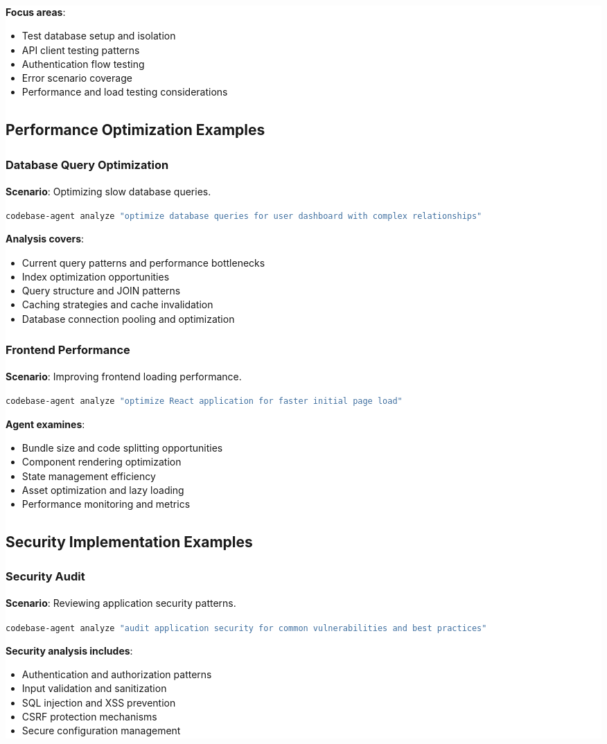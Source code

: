**Focus areas**:
- Test database setup and isolation
- API client testing patterns
- Authentication flow testing
- Error scenario coverage
- Performance and load testing considerations

## Performance Optimization Examples

### Database Query Optimization

**Scenario**: Optimizing slow database queries.

```bash
codebase-agent analyze "optimize database queries for user dashboard with complex relationships"
```

**Analysis covers**:
- Current query patterns and performance bottlenecks
- Index optimization opportunities
- Query structure and JOIN patterns
- Caching strategies and cache invalidation
- Database connection pooling and optimization

### Frontend Performance

**Scenario**: Improving frontend loading performance.

```bash
codebase-agent analyze "optimize React application for faster initial page load"
```

**Agent examines**:
- Bundle size and code splitting opportunities
- Component rendering optimization
- State management efficiency
- Asset optimization and lazy loading
- Performance monitoring and metrics

## Security Implementation Examples

### Security Audit

**Scenario**: Reviewing application security patterns.

```bash
codebase-agent analyze "audit application security for common vulnerabilities and best practices"
```

**Security analysis includes**:
- Authentication and authorization patterns
- Input validation and sanitization
- SQL injection and XSS prevention
- CSRF protection mechanisms
- Secure configuration management
